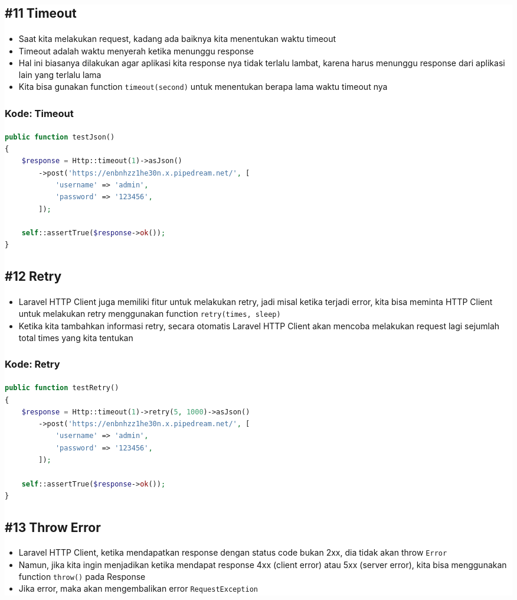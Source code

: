 ## #11 Timeout

- Saat kita melakukan request, kadang ada baiknya kita menentukan waktu timeout
- Timeout adalah waktu menyerah ketika menunggu response
- Hal ini biasanya dilakukan agar aplikasi kita response nya tidak terlalu lambat, karena harus menunggu response dari aplikasi lain yang terlalu lama
- Kita bisa gunakan function `timeout(second)` untuk menentukan berapa lama waktu timeout nya

### Kode: Timeout

```php
public function testJson()
{
	$response = Http::timeout(1)->asJson()
		->post('https://enbnhzz1he30n.x.pipedream.net/', [
			'username' => 'admin',
			'password' => '123456',
		]);

	self::assertTrue($response->ok());
}
```

## #12 Retry

- Laravel HTTP Client juga memiliki fitur untuk melakukan retry, jadi misal ketika terjadi error, kita bisa meminta HTTP Client untuk melakukan retry menggunakan function `retry(times, sleep)`
- Ketika kita tambahkan informasi retry, secara otomatis Laravel HTTP Client akan mencoba melakukan request lagi sejumlah total times yang kita tentukan

### Kode: Retry

```php
public function testRetry()
{
	$response = Http::timeout(1)->retry(5, 1000)->asJson()
		->post('https://enbnhzz1he30n.x.pipedream.net/', [
			'username' => 'admin',
			'password' => '123456',
		]);

	self::assertTrue($response->ok());
}
```

## #13 Throw Error

- Laravel HTTP Client, ketika mendapatkan response dengan status code bukan 2xx, dia tidak akan throw `Error`
- Namun, jika kita ingin menjadikan ketika mendapat response 4xx (client error) atau 5xx (server error), kita bisa menggunakan function `throw()` pada Response
- Jika error, maka akan mengembalikan error `RequestException`
